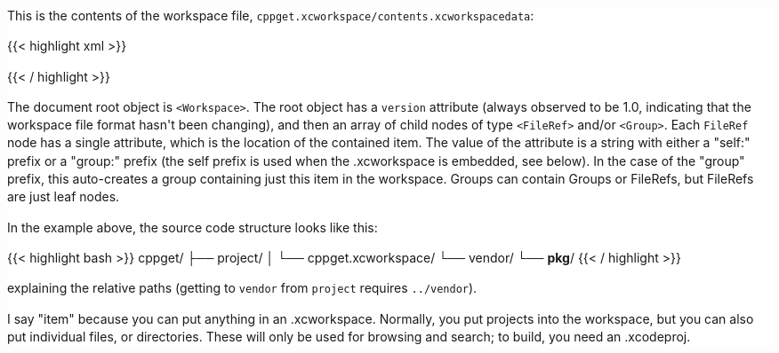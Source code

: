 This is the contents of the workspace file, `cppget.xcworkspace/contents.xcworkspacedata`:

{{< highlight xml >}}
<?xml version="1.0" encoding="UTF-8"?>
<Workspace
    version = "1.0">
    <FileRef
        location = "group:cppget.xcodeproj">
    </FileRef>
    <FileRef
        location = "group:../vendor/__pkg__/cjson/project/cjson.xcodeproj">
    </FileRef>
    <FileRef
        location = "group:../vendor/__pkg__/popt/project/popt.xcodeproj">
    </FileRef>
    <FileRef
        location = "group:../vendor/__pkg__/zlib/project/zlib.xcodeproj">
    </FileRef>
    <FileRef
        location = "group:../vendor/__pkg__/minizip/project/minizip.xcodeproj">
    </FileRef>
    <FileRef
        location = "group:../vendor/__pkg__/curl/project/curl.xcodeproj">
    </FileRef>
    <FileRef
        location = "group:../vendor/__pkg__/unittest++/project/unittest++.xcodeproj">
    </FileRef>
</Workspace>
{{< / highlight >}}

The document root object is `<Workspace>`. The root object has a `version` attribute
(always observed to be 1.0, indicating that the workspace file format hasn't been changing),
and then an array of child nodes of type `<FileRef>` and/or `<Group>`.
Each `FileRef` node has a single attribute, which is the location of the contained item.
The value of the attribute is a string with either a "self:" prefix or a "group:" prefix (the
self prefix is used when the .xcworkspace is embedded, see below). In the
case of the "group" prefix, this auto-creates a group containing just this item in the workspace.
Groups can contain Groups or FileRefs, but FileRefs are just leaf nodes.

In the example above, the source code structure looks like this:

{{< highlight bash >}}
cppget/
├── project/
│   └── cppget.xcworkspace/
└── vendor/
    └── __pkg__/
{{< / highlight >}}

explaining the relative paths (getting to `vendor` from `project` requires `../vendor`).

I say "item" because you can put anything in an .xcworkspace. Normally, you put projects into
the workspace, but you can also put individual files, or directories. These will only be used for
browsing and search; to build, you need an .xcodeproj.

